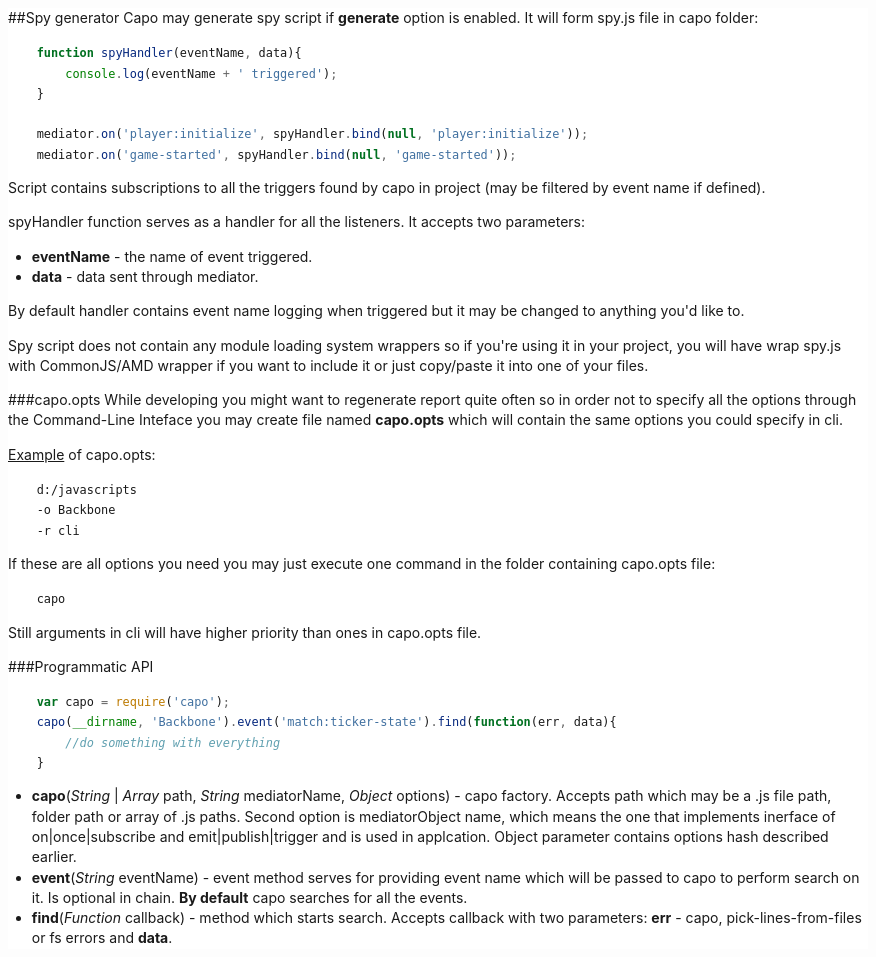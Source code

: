 ##Spy generator
Capo may generate spy script if **generate** option is enabled. It will form
spy.js file in capo folder:

```js
	function spyHandler(eventName, data){
		console.log(eventName + ' triggered');
	}

	mediator.on('player:initialize', spyHandler.bind(null, 'player:initialize'));
	mediator.on('game-started', spyHandler.bind(null, 'game-started'));
```
Script contains subscriptions to all the triggers found by capo in project
(may be filtered by event name if defined).

spyHandler function serves as a handler for all the listeners. It accepts two parameters:
- **eventName** - the name of event triggered.
- **data** - data sent through mediator.  

By default handler contains event name logging when triggered but it may be changed
to anything you'd like to.

Spy script does not contain any module loading system wrappers so if you're using
it in your project, you will have wrap spy.js with CommonJS/AMD wrapper if you 
want to include it or just copy/paste it into one of your files.


###capo.opts
While developing you might want to regenerate report quite often so in order not
to specify all the options through the Command-Line Inteface you may create file
named **capo.opts** which will contain the same options you could specify in cli.

[Example](https://github.com/msemenistyi/capo/blob/master/test/capo.opts) of capo.opts:
```shell
	d:/javascripts
	-o Backbone
	-r cli
```
If these are all options you need you may just execute one command in the folder 
containing capo.opts file:
```shell
	capo
```
Still arguments in cli will have higher priority than ones in capo.opts file.  

###Programmatic API

```js
	var capo = require('capo');
	capo(__dirname, 'Backbone').event('match:ticker-state').find(function(err, data){
		//do something with everything
	}

```
- **capo**(*String* | *Array* path, *String* mediatorName, *Object* options) - 
capo factory. Accepts path which may be a .js file path, folder path or array of
 .js paths. Second option is mediatorObject name, which means the one that 
implements inerface of on|once|subscribe and emit|publish|trigger and is used 
in applcation. Object parameter contains options hash described earlier.  
- **event**(*String* eventName) - event method serves for providing event name
which will be passed to capo to perform search on it. Is optional in chain. 
**By default** capo searches for all the events.  
- **find**(*Function* callback) - method which starts search. Accepts callback with
two parameters: **err** - capo, pick-lines-from-files or fs errors and **data**.  
